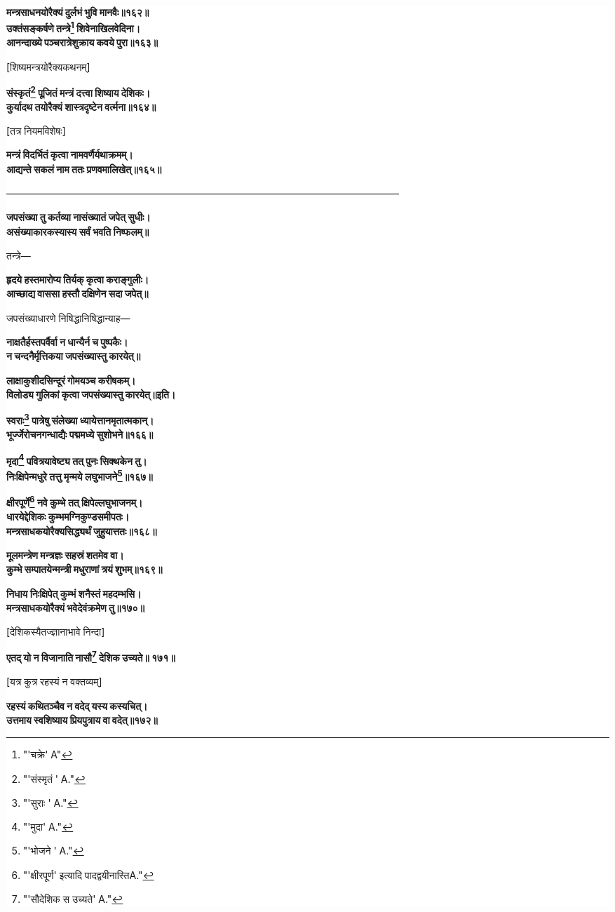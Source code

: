 **मन्त्रसाधनयोरैक्यं दुर्लभं भुवि मानवैः॥१६२॥  
उक्तंसङ्कर्षणे तन्त्रे[^128] शिवेनाखिलवेदिना।  
आनन्दाख्ये पञ्चरात्रेशुक्राय कवये पुरा॥१६३॥**

[^128]: "'चक्रे' A"

\[शिष्यमन्त्रयोरैक्यकथनम्\]

**संस्कृतं[^129] पूजितं मन्त्रं दत्त्वा शिष्याय देशिकः।  
कुर्यादथ तयोरैक्यं शास्त्रदृष्टेन वर्त्मना॥१६४॥**

[^129]: "'संस्मृतं ' A."

\[तत्र नियमविशेषः\]

**मन्त्रं विदर्भितं कृत्वा नामवर्णैर्यथाक्रमम्।  
आद्यन्ते सकलं नाम ततः प्रणवमालिखेत्॥१६५॥**

————————————————————————————————————————

**जपसंख्या तु कर्तव्या नासंख्यातं जपेत् सुधीः।  
असंख्याकारकस्यास्य सर्वं भवति निष्फलम्॥**

तन्त्रे—

**हृदये हस्तमारोप्य तिर्यक् कृत्वा कराङ्गुलीः।  
आच्छाद्य वाससा हस्तौ दक्षिणेन सदा जपेत्॥**

जपसंख्याधारणे निषिद्धानिषिद्धान्याह—

**नाक्षतैर्हस्तपर्वैर्वा न धान्यैर्न च पुष्पकैः।  
न चन्दनैर्मृत्तिकया जपसंख्यास्तु कारयेत्॥**

**लाक्षाकुशीदसिन्दूरं गोमयञ्च करीषकम्।  
विलोड्य गुलिकां कृत्वा जपसंख्यास्तु कारयेत्॥इति।**

**स्वराः[^130] पात्रेषु संलेख्या ध्यायेत्तानमृतात्मकान्।  
भूर्ज्जेरोचनगन्धाद्यैः पद्ममध्ये सुशोभने॥१६६॥**

[^130]: "'सुराः ' A."

**मृदा[^131] पवित्रयावेष्ट्य तत् पुनः सिक्थकेन तु।  
निःक्षिपेन्मधुरे तत्तु मृन्मये लघुभाजने[^132]॥१६७॥**

[^131]: "'मुदा' A."

[^132]: "'भोजने ' A."

**क्षीरपूर्णे[^133] नवे कुम्भे तत् क्षिपेल्लघुभाजनम्।  
धारयेद्देशिकः कुम्भमग्निकुण्डसमीपतः।  
मन्त्रसाधकयोरैक्यसिद्ध्यर्थं जुहुयात्ततः॥१६८॥**

[^133]: "'क्षीरपूर्ण' इत्यादि पादद्वयीनास्तिA."

**मूलमन्त्रेण मन्त्रज्ञः सहस्रं शतमेव वा।  
कुम्भे सम्पातयेन्मन्त्री मधुराणां त्रयं शुभम्॥१६९॥**

**निधाय निःक्षिपेत् कुम्भं शनैस्तं महदम्भसि।  
मन्त्रसाधकयोरैक्यं भवेदेवंक्रमेण तु॥१७०॥**

\[देशिकस्यैतज्ज्ञानाभावे निन्दा\]

**एतद् यो न विजानाति नासौ[^134] देशिक उच्यते॥ १७१॥**

[^134]: "'सौदेशिक स उच्यते' A."

\[यत्र कुत्र रहस्यं न वक्तव्यम्\]

**रहस्यं कथितञ्चैव न वदेद् यस्य कस्यचित्।  
उत्तमाय स्वशिष्याय प्रियपुत्राय वा वदेत्॥१७२॥**


[^1]: "'तन्त्राणां' A-B."
[^2]: "'केन' B."
[^3]: "'सिद्धिः' A-B."
[^4]: "'यथा' A."
[^5]: " 'ञ्चैव' C."
[^6]: " 'यत्नादि'त्यादिपादद्वयी नास्ति A-B."
[^7]: "'विविक्तानि' A."
[^8]: " 'पयो मूलं फलं वाऽपि ' C."
[^9]: "'यन्त्र यच्चो - ' A ."
[^10]: "'विसर्जये' C."
[^11]: "'ताम्बूलमित्यादि पादद्वयी नास्ति A."
[^12]: "'- मशकौ द्विः सकुच्च वा' C."
[^13]: " 'तथा' C."
[^14]: "'असारतीर्थेषु वहि-'A."
[^15]: " 'अपवित्र'इत्यादि पादद्वयी नास्ति A."
[^16]: " 'प्रलपन्न' C."
[^17]: "'sपि' C."
[^18]: "'श्चरार्थितः ' A."
[^19]: "'गच्छन् स्थगित -' A."
[^20]: "' - शिवस्थाने' C,'-यां निवेशस्थाने' A."
[^21]: "'स्पष्टो' A."
[^22]: "'दिवसानु -' A."
[^23]: "'शुद्ध' C."
[^24]: "'स्थण्डिलस्थामि'त्यादिपञ्चदशश्लोका न सन्ति C."
[^25]: "'पञ्चादशकुशं' (?
[^26]: "'ततोऽति' B-C."
[^27]: "'तत' इत्यादि 'सिद्धिदे'त्येन्त-पादषट्कं नास्ति B."
[^28]: "'तस्माच्चतुर्गुणा' A."
[^29]: "'रूपे च' A"
[^30]: "'विमला' A."
[^31]: "'कृती' A."
[^32]: "'कामके -' P-O"
[^33]: "'- दभीष्टि' A."
[^34]: "'कदलीमोदका'द्यष्टादश पादा न सन्ति A- पुस्तके ।"
[^35]: "'यामिनीम् ' C. श्री- ६७"
[^36]: "'सुधीः' C."
[^37]: "'पञ्चभि' C."
[^38]: "'वदनी प्रलापी' A."
[^39]: "'विराजिताभिः' A,'विवर्जिता -' B."
[^40]: "-प्रलाङ्गालुभिः' ? A."
[^41]: " 'विलम्बनञ्च' A."
[^42]: "'पूर्वास्यं' A."
[^43]: "'वचनं' A."
[^44]: "'- दितिब्रह्म -' A"
[^45]: "‘स्वस्तिकेनाथ पद्मेन'C."
[^46]: " 'भूमौ' इत्यादि पद्यंनास्ति A."
[^47]: "'कृष्णवस्त्रं, रक्तं वश्यादि -' C."
[^48]: "'नानाविधा -' A."
[^49]: "'-सिका' C."
[^50]: "'भवेत् किल' A., 'विनिष्ठिता' C."
[^51]: "'रुद्राक्ष' C."
[^52]: "'प्रबाले'त्यादि-पादद्वयी नास्ति A-B."
[^53]: "'पद्माख्यमालया' C."
[^54]: "'निर्मिते 'त्यादि - पादद्वयी नास्ति A-B."
[^55]: "'मोक्ष' C. A-B."
[^56]: " 'चतुरास्या'"
[^57]: "'भवेदेषा काम्यकर्मफलप्रदा' C."
[^58]: "'अधिका स्यान्महादोषो'"
[^59]: "'संख्यापूर्णो निजद्रव्यैर्जप - C,"
[^60]: " 'चतुर्मासं'"
[^61]: "'प्रत्यहं ' C."
[^62]: "'स चक्रां' C."
[^63]: "'सर्वता - ' A - B ."
[^64]: " 'नमोऽन्ते' इत्यादि - पादचतुष्टयं नास्ति C."
[^65]: "'मनु' A."
[^66]: "'भवो' C."
[^67]: "'स्तवन' A."
[^68]: "'द्विगुणो जपः' A."
[^69]: "'नैवेद्येः' A."
[^70]: " 'मन्त्राष्टमवाप्नुयात्' C."
[^71]: "'विप्रेषु' C."
[^72]: "'साधनम्' C."
[^73]: "'मध्ये तु' C."
[^74]: " 'यद्यप्यकृत-' C."
[^75]: "'मामल्ये' ? A."
[^76]: "'वाह्यपूजा' दिपादद्वयीनास्ति A - B."
[^77]: "'देवेऽपि' C."
[^78]: "'सिद्धिर्न-' A."
[^79]: "'सप्त' C."
[^80]: "'शोषपोषणे' C."
[^81]: "'मन्त्र- ' A."
[^82]: "'भ्याञ्च' C."
[^83]: "'संग्रथितं' C."
[^84]: "'सारस्वतेने 'त्यादि'पाणौ विधारयेदि'त्यन्तश्लोकषट्कं नास्ति A."
[^85]: "'-क्रम्य चाङ्घ्रिणा' C."
[^86]: " 'विदर्भिताम्' C."
[^87]: " 'मध ऊर्ध्व -' C."
[^88]: "'प्रकाशये' - C."
[^89]: "तद्देवता- C."
[^90]: "'मन्त्रोऽपि ' A."
[^91]: "'नासिद्धिरपि विद्यते ' C."
[^92]: "'जपेद्यस्तु' C."
[^93]: "'ततो लक्षत्रय'मित्यादिपद्यमेकं नास्ति A-B. पुस्तकयोः ।"
[^94]: "'कुबेर' इत्यादिपद्यमेकं नास्ति A."
[^95]: " 'नतिस्थं सूर्यविश्वाभं' ? A."
[^96]: "'विद्याभं' C."
[^97]: "'शिखासमम्' C."
[^98]: "'समम्' C."
[^99]: "- प्रभम्' C."
[^100]: "' चन्द्रविच्चक्र ' A"
[^101]: "'हृन्मध्ये' C."
[^102]: "'नवस्थावस्थितं' A, 'गतं'C."
[^103]: "'मध्ये तु'A."
[^104]: "'ज्योतीरूपाञ्चे'त्यादिपादषट्कं नास्ति A-B."
[^105]: "'भवति विद्येयं' C."
[^106]: "'संस्कारैः' C."
[^107]: "'तद्विफलं विन्द्यात्' C."
[^108]: "'सम्भवं' C."
[^109]: "'वीजस्पर्शे' C."
[^110]: "कालिका त्वरितायाश्चेत्यादिपादद्वयी नास्ति A."
[^111]: "'तोडलावनवासिन्यो' C."
[^112]: "'प्रयोजयेत्' A."
[^113]: "'लेपयेत्'A - B"
[^114]: "'मेरुस्तु' C."
[^115]: "'भजस्व मां भवोद्भवाय ' C."
[^116]: "'ममोन्मननाय' C."
[^117]: "'नमोऽस्तु रुद्र' C"
[^118]: "'पतिः शिवो मेऽस्तु' C."
[^119]: "'मता' C."
[^120]: "'सन्निहितं ' A."
[^121]: "'विन्यसेत् तत्र साधक : ' C."
[^122]: " 'प्रपूज्यैव' C."
[^123]: "समर्पयेत्"
[^124]: "'प्रत्येक'मित्यादि-पादद्वयी नास्ति B."
[^125]: "'सिद्धिदा शुभदा च मे' C."
[^126]: "'तु' C."
[^127]: " 'अथ चान्यत् प्रवक्ष्यामि' C."
[^135]: "'प्रायान्मधु' A"
[^136]: "'श्यामारहस्य संज्ञायांविज्ञेया साधकोत्तमैः' C."
[^137]: " 'यज्ञाधिपं ' A."
[^138]: "' तारे-पदं ' A."
[^139]: "'गृह्णपदयुगं' A."
[^140]: "' - ऽऽकृष्य ' A."
[^141]: "'रमाबीजं' A."
[^142]: "' - वायु-' A."
[^143]: "'कुलाचारे'त्यादि - पादद्वयी नास्ति A."
[^144]: "'-मात्रेण' ' C."
[^145]: "'तत्' C."
[^146]: "-'च्छे'A."
[^147]: "' -स्तु' C."